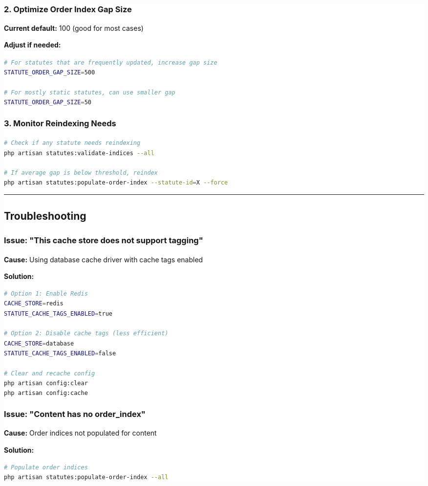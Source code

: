 ### 2. Optimize Order Index Gap Size

**Current default:** 100 (good for most cases)

**Adjust if needed:**
```bash
# For statutes that are frequently updated, increase gap size
STATUTE_ORDER_GAP_SIZE=500

# For mostly static statutes, can use smaller gap
STATUTE_ORDER_GAP_SIZE=50
```

### 3. Monitor Reindexing Needs

```bash
# Check if any statute needs reindexing
php artisan statutes:validate-indices --all

# If average gap is below threshold, reindex
php artisan statutes:populate-order-index --statute-id=X --force
```

---

## Troubleshooting

### Issue: "This cache store does not support tagging"

**Cause:** Using database cache driver with cache tags enabled

**Solution:**
```bash
# Option 1: Enable Redis
CACHE_STORE=redis
STATUTE_CACHE_TAGS_ENABLED=true

# Option 2: Disable cache tags (less efficient)
CACHE_STORE=database
STATUTE_CACHE_TAGS_ENABLED=false

# Clear and recache config
php artisan config:clear
php artisan config:cache
```

### Issue: "Content has no order_index"

**Cause:** Order indices not populated for content

**Solution:**
```bash
# Populate order indices
php artisan statutes:populate-order-index --all
```
